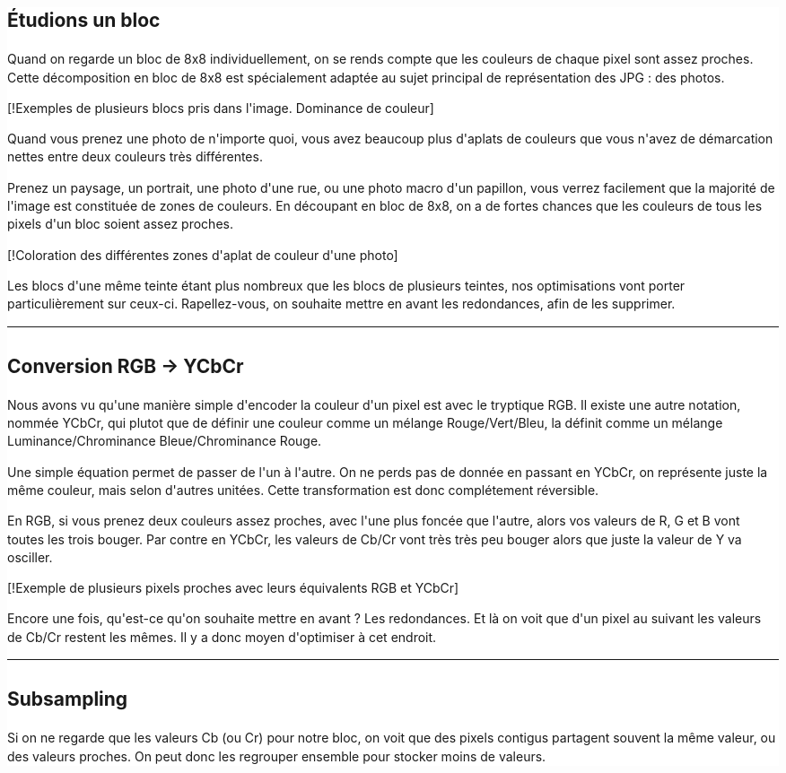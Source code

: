## Étudions un bloc

Quand on regarde un bloc de 8x8 individuellement, on se rends compte que les
couleurs de chaque pixel sont assez proches. Cette décomposition en bloc de 8x8
est spécialement adaptée au sujet principal de représentation des JPG : des
photos.

[!Exemples de plusieurs blocs pris dans l'image. Dominance de couleur]

Quand vous prenez une photo de n'importe quoi, vous avez beaucoup plus d'aplats
de couleurs que vous n'avez de démarcation nettes entre deux couleurs très
différentes.

Prenez un paysage, un portrait, une photo d'une rue, ou une photo macro d'un
papillon, vous verrez facilement que la majorité de l'image est constituée de
zones de couleurs. En découpant en bloc de 8x8, on a de fortes chances que les
couleurs de tous les pixels d'un bloc soient assez proches.

[!Coloration des différentes zones d'aplat de couleur d'une photo]

Les blocs d'une même teinte étant plus nombreux que les blocs de plusieurs
teintes, nos optimisations vont porter particulièrement sur ceux-ci.
Rapellez-vous, on souhaite mettre en avant les redondances, afin de les
supprimer.

---
## Conversion RGB -> YCbCr

Nous avons vu qu'une manière simple d'encoder la couleur d'un pixel est avec le
tryptique RGB. Il existe une autre notation, nommée YCbCr, qui plutot que de
définir une couleur comme un mélange Rouge/Vert/Bleu, la définit comme un
mélange Luminance/Chrominance Bleue/Chrominance Rouge.

Une simple équation permet de passer de l'un à l'autre. On ne perds pas de
donnée en passant en YCbCr, on représente juste la même couleur, mais selon
d'autres unitées. Cette transformation est donc complétement réversible.

En RGB, si vous prenez deux couleurs assez proches, avec l'une plus foncée que
l'autre, alors vos valeurs de R, G et B vont toutes les trois bouger. Par
contre en YCbCr, les valeurs de Cb/Cr vont très très peu bouger alors que juste
la valeur de Y va osciller.

[!Exemple de plusieurs pixels proches avec leurs équivalents RGB et YCbCr]

Encore une fois, qu'est-ce qu'on souhaite mettre en avant ? Les redondances. Et
là on voit que d'un pixel au suivant les valeurs de Cb/Cr restent les mêmes. Il
y a donc moyen d'optimiser à cet endroit.

---
## Subsampling

Si on ne regarde que les valeurs Cb (ou Cr) pour notre bloc, on voit que des
pixels contigus partagent souvent la même valeur, ou des valeurs proches. On
peut donc les regrouper ensemble pour stocker moins de valeurs.
